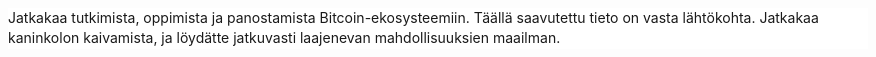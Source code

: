 Jatkakaa tutkimista, oppimista ja panostamista Bitcoin-ekosysteemiin. Täällä saavutettu tieto on vasta lähtökohta. Jatkakaa kaninkolon kaivamista, ja löydätte jatkuvasti laajenevan mahdollisuuksien maailman.